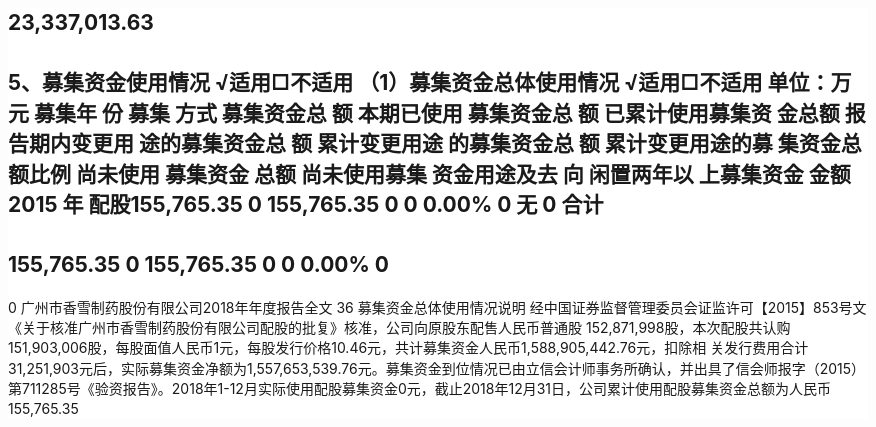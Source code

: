 23,337,013.63
--
5、募集资金使用情况
√适用□不适用
（1）募集资金总体使用情况
√适用□不适用
单位：万元
募集年
份
募集
方式
募集资金总
额
本期已使用
募集资金总
额
已累计使用募集资
金总额
报告期内变更用
途的募集资金总
额
累计变更用途
的募集资金总
额
累计变更用途的募
集资金总额比例
尚未使用
募集资金
总额
尚未使用募集
资金用途及去
向
闲置两年以
上募集资金
金额
2015
年
配股155,765.35
0
155,765.35
0
0
0.00%
0
无
0
合计
--
155,765.35
0
155,765.35
0
0
0.00%
0
--
0
广州市香雪制药股份有限公司2018年年度报告全文
36
募集资金总体使用情况说明
经中国证券监督管理委员会证监许可【2015】853号文《关于核准广州市香雪制药股份有限公司配股的批复》核准，公司向原股东配售人民币普通股
152,871,998股，本次配股共认购151,903,006股，每股面值人民币1元，每股发行价格10.46元，共计募集资金人民币1,588,905,442.76元，扣除相
关发行费用合计31,251,903元后，实际募集资金净额为1,557,653,539.76元。募集资金到位情况已由立信会计师事务所确认，并出具了信会师报字（2015）
第711285号《验资报告》。2018年1-12月实际使用配股募集资金0元，截止2018年12月31日，公司累计使用配股募集资金总额为人民币155,765.35